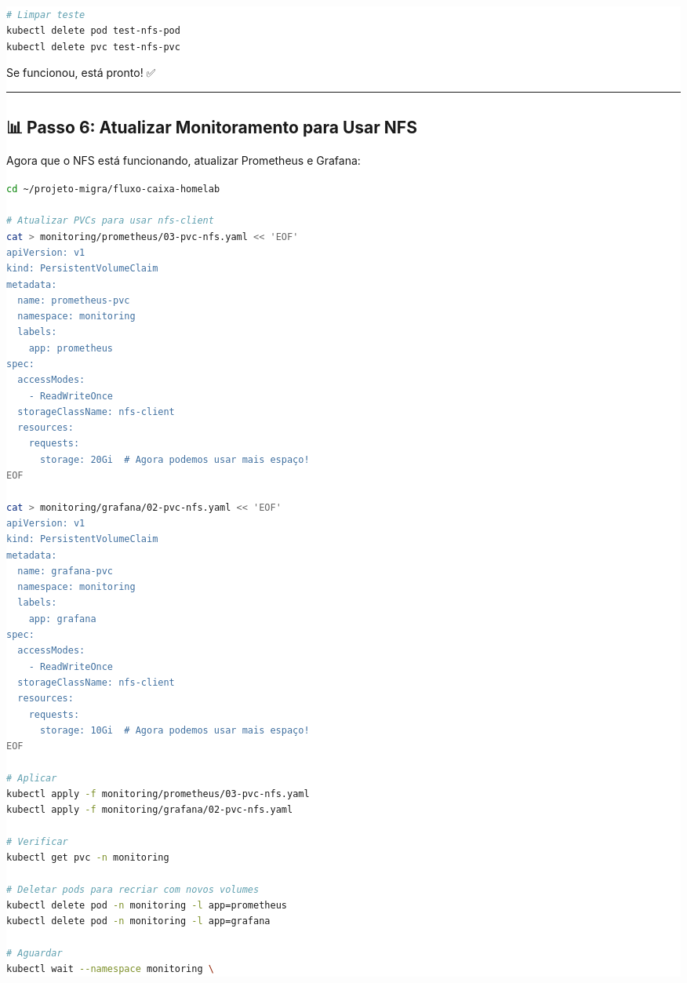```bash
# Limpar teste
kubectl delete pod test-nfs-pod
kubectl delete pvc test-nfs-pvc
```

Se funcionou, está pronto! ✅

---

## 📊 Passo 6: Atualizar Monitoramento para Usar NFS

Agora que o NFS está funcionando, atualizar Prometheus e Grafana:

```bash
cd ~/projeto-migra/fluxo-caixa-homelab

# Atualizar PVCs para usar nfs-client
cat > monitoring/prometheus/03-pvc-nfs.yaml << 'EOF'
apiVersion: v1
kind: PersistentVolumeClaim
metadata:
  name: prometheus-pvc
  namespace: monitoring
  labels:
    app: prometheus
spec:
  accessModes:
    - ReadWriteOnce
  storageClassName: nfs-client
  resources:
    requests:
      storage: 20Gi  # Agora podemos usar mais espaço!
EOF

cat > monitoring/grafana/02-pvc-nfs.yaml << 'EOF'
apiVersion: v1
kind: PersistentVolumeClaim
metadata:
  name: grafana-pvc
  namespace: monitoring
  labels:
    app: grafana
spec:
  accessModes:
    - ReadWriteOnce
  storageClassName: nfs-client
  resources:
    requests:
      storage: 10Gi  # Agora podemos usar mais espaço!
EOF

# Aplicar
kubectl apply -f monitoring/prometheus/03-pvc-nfs.yaml
kubectl apply -f monitoring/grafana/02-pvc-nfs.yaml

# Verificar
kubectl get pvc -n monitoring

# Deletar pods para recriar com novos volumes
kubectl delete pod -n monitoring -l app=prometheus
kubectl delete pod -n monitoring -l app=grafana

# Aguardar
kubectl wait --namespace monitoring \
```